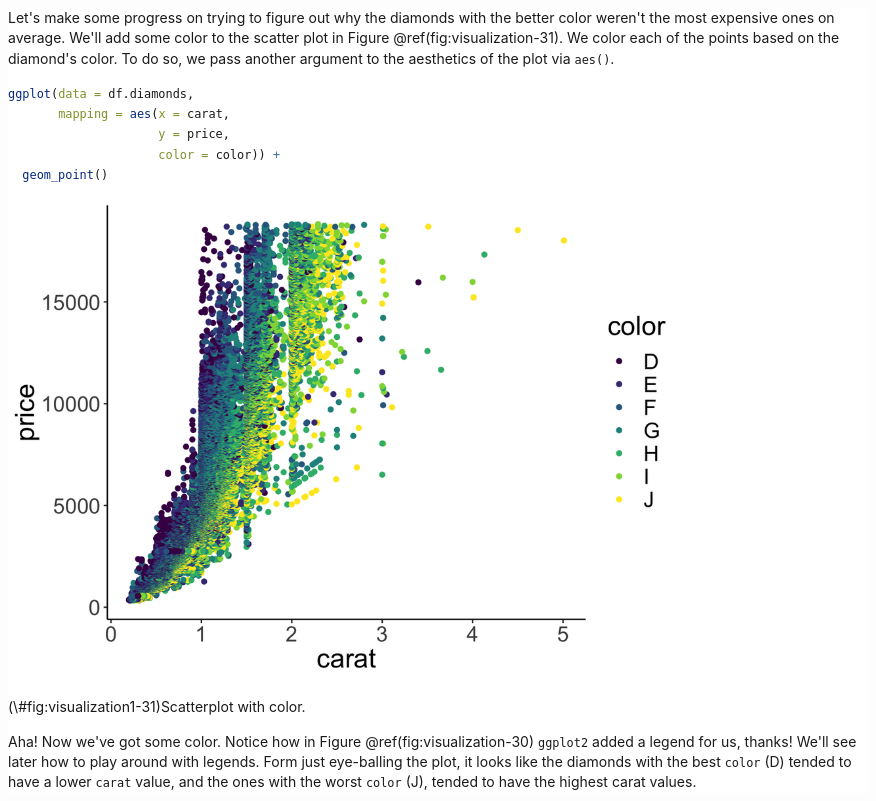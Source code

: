 Let's make some progress on trying to figure out why the diamonds with the better color weren't the most expensive ones on average. We'll add some color to the scatter plot in Figure \@ref(fig:visualization-31). We color each of the points based on the diamond's color. To do so, we pass another argument to the aesthetics of the plot via `aes()`.


```r
ggplot(data = df.diamonds,
       mapping = aes(x = carat,
                     y = price,
                     color = color)) +
  geom_point()
```

<div class="figure">
<img src="02-visualization1_files/figure-html/visualization1-31-1.png" alt="Scatterplot with color." width="672" />
<p class="caption">(\#fig:visualization1-31)Scatterplot with color.</p>
</div>

Aha! Now we've got some color. Notice how in Figure \@ref(fig:visualization-30) `ggplot2` added a legend for us, thanks! We'll see later how to play around with legends. Form just eye-balling the plot, it looks like the diamonds with the best `color` (D) tended to have a lower `carat` value, and the ones with the worst `color` (J), tended to have the highest carat values.
